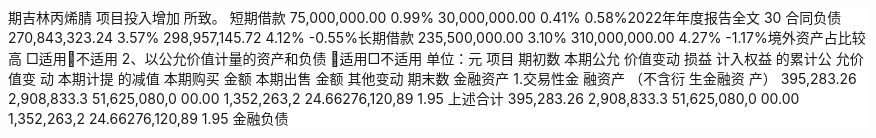 期吉林丙烯腈
项目投入增加
所致。
短期借款
75,000,000.00
0.99%
30,000,000.00
0.41%
0.58%2022年年度报告全文
30
合同负债
270,843,323.24
3.57%
298,957,145.72
4.12%
-0.55%长期借款
235,500,000.00
3.10%
310,000,000.00
4.27%
-1.17%境外资产占比较高
□适用不适用
2、以公允价值计量的资产和负债
适用□不适用
单位：元
项目
期初数
本期公允
价值变动
损益
计入权益
的累计公
允价值变
动
本期计提
的减值
本期购买
金额
本期出售
金额
其他变动
期末数
金融资产
1.交易性金
融资产
（不含衍
生金融资
产）
395,283.26
2,908,833.3
51,625,080,0
00.00
1,352,263,2
24.66276,120,89
1.95
上述合计
395,283.26
2,908,833.3
51,625,080,0
00.00
1,352,263,2
24.66276,120,89
1.95
金融负债